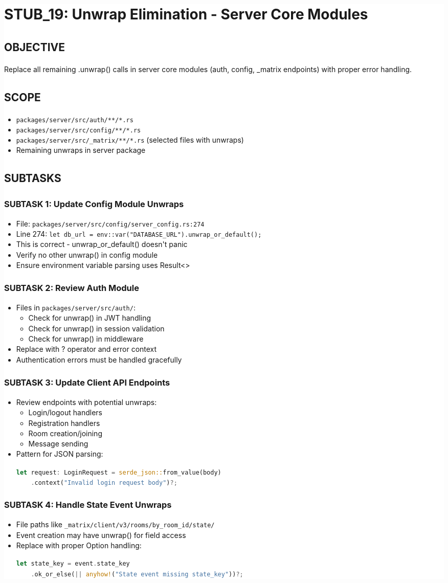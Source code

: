 # STUB_19: Unwrap Elimination - Server Core Modules

## OBJECTIVE
Replace all remaining .unwrap() calls in server core modules (auth, config, _matrix endpoints) with proper error handling.

## SCOPE
- `packages/server/src/auth/**/*.rs`
- `packages/server/src/config/**/*.rs`
- `packages/server/src/_matrix/**/*.rs` (selected files with unwraps)
- Remaining unwraps in server package

## SUBTASKS

### SUBTASK 1: Update Config Module Unwraps
- File: `packages/server/src/config/server_config.rs:274`
- Line 274: `let db_url = env::var("DATABASE_URL").unwrap_or_default();`
- This is correct - unwrap_or_default() doesn't panic
- Verify no other unwrap() in config module
- Ensure environment variable parsing uses Result<>

### SUBTASK 2: Review Auth Module
- Files in `packages/server/src/auth/`:
  - Check for unwrap() in JWT handling
  - Check for unwrap() in session validation
  - Check for unwrap() in middleware
- Replace with ? operator and error context
- Authentication errors must be handled gracefully

### SUBTASK 3: Update Client API Endpoints
- Review endpoints with potential unwraps:
  - Login/logout handlers
  - Registration handlers
  - Room creation/joining
  - Message sending
- Pattern for JSON parsing:
  ```rust
  let request: LoginRequest = serde_json::from_value(body)
      .context("Invalid login request body")?;
  ```

### SUBTASK 4: Handle State Event Unwraps
- File paths like `_matrix/client/v3/rooms/by_room_id/state/`
- Event creation may have unwrap() for field access
- Replace with proper Option handling:
  ```rust
  let state_key = event.state_key
      .ok_or_else(|| anyhow!("State event missing state_key"))?;
  ```
